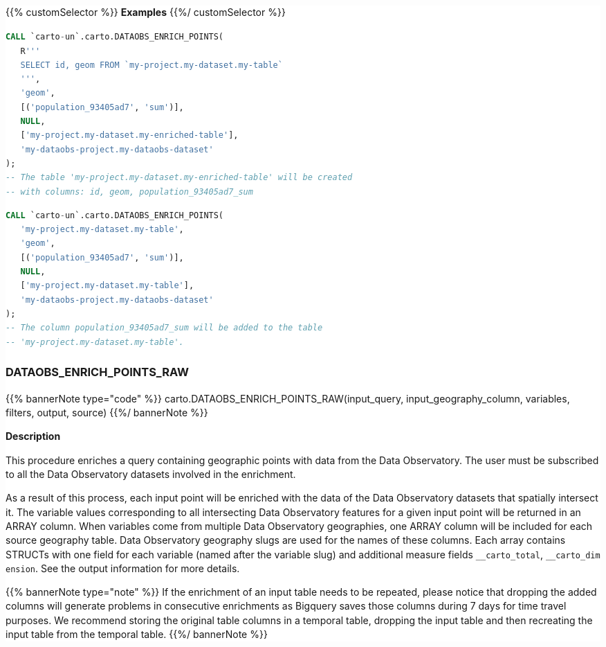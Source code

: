 {{% customSelector %}}
**Examples**
{{%/ customSelector %}}

```sql
CALL `carto-un`.carto.DATAOBS_ENRICH_POINTS(
   R'''
   SELECT id, geom FROM `my-project.my-dataset.my-table`
   ''',
   'geom',
   [('population_93405ad7', 'sum')],
   NULL,
   ['my-project.my-dataset.my-enriched-table'],
   'my-dataobs-project.my-dataobs-dataset'
);
-- The table 'my-project.my-dataset.my-enriched-table' will be created
-- with columns: id, geom, population_93405ad7_sum
```

```sql
CALL `carto-un`.carto.DATAOBS_ENRICH_POINTS(
   'my-project.my-dataset.my-table',
   'geom',
   [('population_93405ad7', 'sum')],
   NULL,
   ['my-project.my-dataset.my-table'],
   'my-dataobs-project.my-dataobs-dataset'
);
-- The column population_93405ad7_sum will be added to the table
-- 'my-project.my-dataset.my-table'.
```


### DATAOBS_ENRICH_POINTS_RAW

{{% bannerNote type="code" %}}
carto.DATAOBS_ENRICH_POINTS_RAW(input_query, input_geography_column, variables, filters, output, source)
{{%/ bannerNote %}}

**Description**

This procedure enriches a query containing geographic points with data from the Data Observatory. The user must be subscribed to all the Data Observatory datasets involved in the enrichment.

As a result of this process, each input point will be enriched with the data of the Data Observatory datasets that spatially intersect it. The variable values corresponding to all intersecting Data Observatory features for a given input point will be returned in an ARRAY column. When variables come from multiple Data Observatory geographies, one ARRAY column will be included for each source geography table. Data Observatory geography slugs are used for the names of these columns. Each array contains STRUCTs with one field for each variable (named after the variable slug) and additional measure fields `__carto_total`, `__carto_dimension`. See the output information for more details.

{{% bannerNote type="note" %}}
If the enrichment of an input table needs to be repeated, please notice that dropping the added columns will generate problems in consecutive enrichments as Bigquery saves those columns during 7 days for time travel purposes. We recommend storing the original table columns in a temporal table, dropping the input table and then recreating the input table from the temporal table.
{{%/ bannerNote %}}
